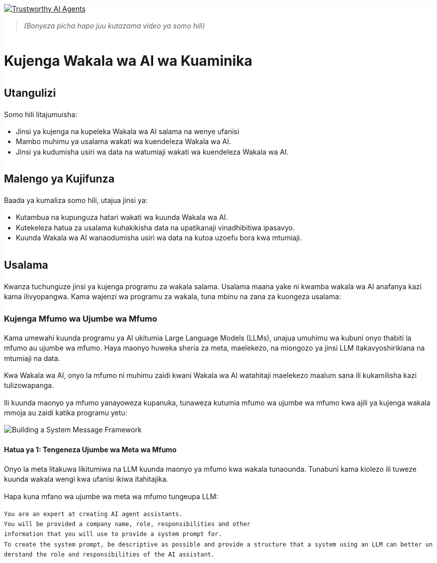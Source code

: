 
[![Trustworthy AI Agents](../../../translated_images/lesson-6-thumbnail.a58ab36c099038d4f786c2b0d5d6e89f41f4c2ecc05ab10b67bced2695eeb218.sw.png)](https://youtu.be/iZKkMEGBCUQ?si=Q-kEbcyHUMPoHp8L)

> _(Bonyeza picha hapo juu kutazama video ya somo hili)_

# Kujenga Wakala wa AI wa Kuaminika

## Utangulizi

Somo hili litajumuisha:

- Jinsi ya kujenga na kupeleka Wakala wa AI salama na wenye ufanisi
- Mambo muhimu ya usalama wakati wa kuendeleza Wakala wa AI.
- Jinsi ya kudumisha usiri wa data na watumiaji wakati wa kuendeleza Wakala wa AI.

## Malengo ya Kujifunza

Baada ya kumaliza somo hili, utajua jinsi ya:

- Kutambua na kupunguza hatari wakati wa kuunda Wakala wa AI.
- Kutekeleza hatua za usalama kuhakikisha data na upatikanaji vinadhibitiwa ipasavyo.
- Kuunda Wakala wa AI wanaodumisha usiri wa data na kutoa uzoefu bora kwa mtumiaji.

## Usalama

Kwanza tuchunguze jinsi ya kujenga programu za wakala salama. Usalama maana yake ni kwamba wakala wa AI anafanya kazi kama ilivyopangwa. Kama wajenzi wa programu za wakala, tuna mbinu na zana za kuongeza usalama:

### Kujenga Mfumo wa Ujumbe wa Mfumo

Kama umewahi kuunda programu ya AI ukitumia Large Language Models (LLMs), unajua umuhimu wa kubuni onyo thabiti la mfumo au ujumbe wa mfumo. Haya maonyo huweka sheria za meta, maelekezo, na miongozo ya jinsi LLM itakavyoshirikiana na mtumiaji na data.

Kwa Wakala wa AI, onyo la mfumo ni muhimu zaidi kwani Wakala wa AI watahitaji maelekezo maalum sana ili kukamilisha kazi tulizowapanga.

Ili kuunda maonyo ya mfumo yanayoweza kupanuka, tunaweza kutumia mfumo wa ujumbe wa mfumo kwa ajili ya kujenga wakala mmoja au zaidi katika programu yetu:

![Building a System Message Framework](../../../translated_images/system-message-framework.3a97368c92d11d6814577b03cd128ec8c71a5fd1e26f341835cfa5df59ae87ae.sw.png)

#### Hatua ya 1: Tengeneza Ujumbe wa Meta wa Mfumo

Onyo la meta litakuwa likitumiwa na LLM kuunda maonyo ya mfumo kwa wakala tunaounda. Tunabuni kama kiolezo ili tuweze kuunda wakala wengi kwa ufanisi ikiwa itahitajika.

Hapa kuna mfano wa ujumbe wa meta wa mfumo tungeupa LLM:

```plaintext
You are an expert at creating AI agent assistants. 
You will be provided a company name, role, responsibilities and other
information that you will use to provide a system prompt for.
To create the system prompt, be descriptive as possible and provide a structure that a system using an LLM can better understand the role and responsibilities of the AI assistant. 
```
